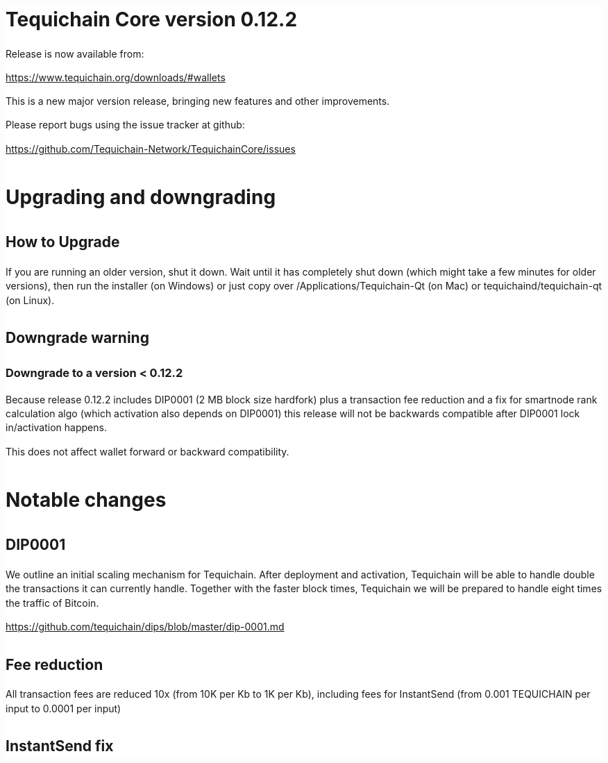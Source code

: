 # Tequichain Core version 0.12.2

Release is now available from:

<https://www.tequichain.org/downloads/#wallets>

This is a new major version release, bringing new features and other improvements.

Please report bugs using the issue tracker at github:

<https://github.com/Tequichain-Network/TequichainCore/issues>

# Upgrading and downgrading

## How to Upgrade

If you are running an older version, shut it down. Wait until it has completely
shut down (which might take a few minutes for older versions), then run the
installer (on Windows) or just copy over /Applications/Tequichain-Qt (on Mac) or
tequichaind/tequichain-qt (on Linux).

## Downgrade warning

### Downgrade to a version < 0.12.2

Because release 0.12.2 includes DIP0001 (2 MB block size hardfork) plus
a transaction fee reduction and a fix for smartnode rank calculation algo
(which activation also depends on DIP0001) this release will not be
backwards compatible after DIP0001 lock in/activation happens.

This does not affect wallet forward or backward compatibility.

# Notable changes

## DIP0001

We outline an initial scaling mechanism for Tequichain. After deployment and activation, Tequichain will be able to handle double the transactions it can currently handle. Together with the faster block times, Tequichain we will be prepared to handle eight times the traffic of Bitcoin.

https://github.com/tequichain/dips/blob/master/dip-0001.md

## Fee reduction

All transaction fees are reduced 10x (from 10K per Kb to 1K per Kb), including fees for InstantSend (from 0.001 TEQUICHAIN per input to 0.0001 per input)

## InstantSend fix
